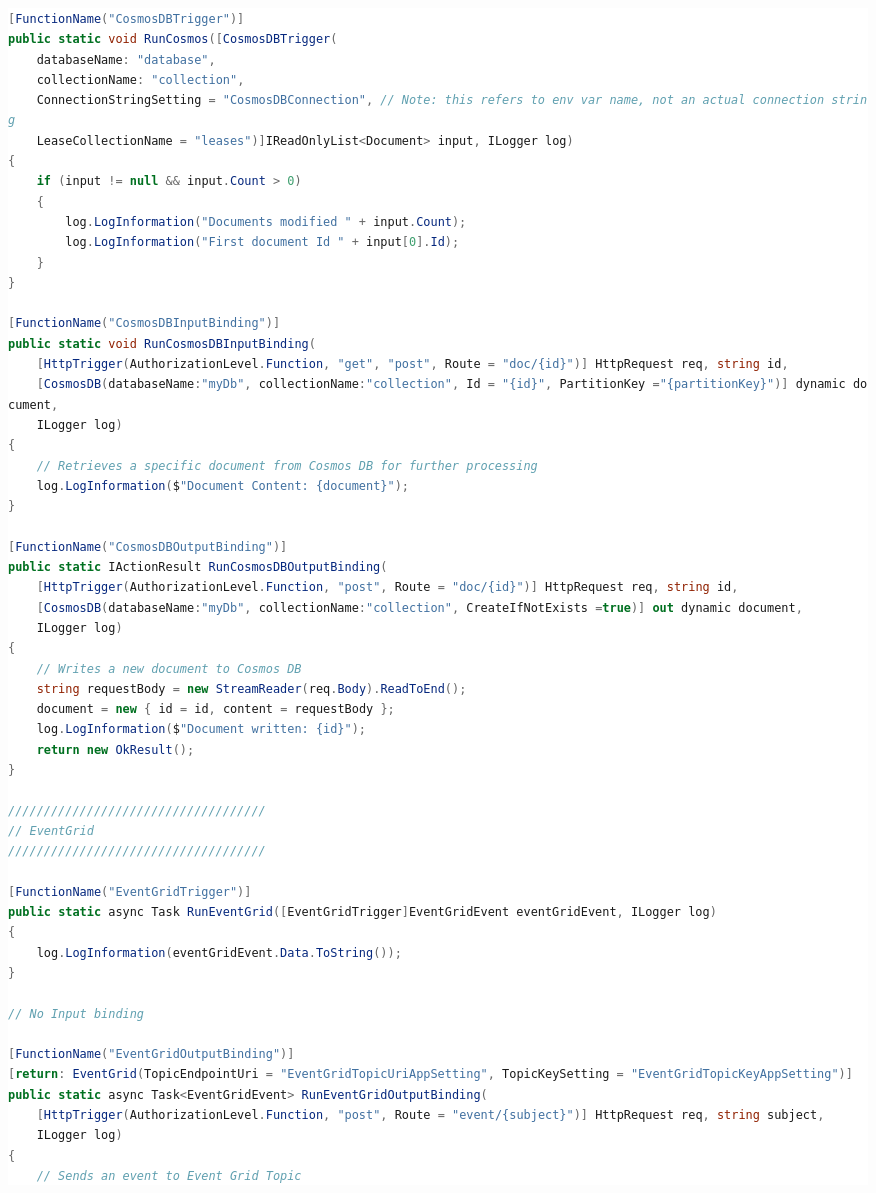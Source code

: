 ```cs
[FunctionName("CosmosDBTrigger")]
public static void RunCosmos([CosmosDBTrigger(
    databaseName: "database",
    collectionName: "collection",
    ConnectionStringSetting = "CosmosDBConnection", // Note: this refers to env var name, not an actual connection string
    LeaseCollectionName = "leases")]IReadOnlyList<Document> input, ILogger log)
{
    if (input != null && input.Count > 0)
    {
        log.LogInformation("Documents modified " + input.Count);
        log.LogInformation("First document Id " + input[0].Id);
    }
}

[FunctionName("CosmosDBInputBinding")]
public static void RunCosmosDBInputBinding(
    [HttpTrigger(AuthorizationLevel.Function, "get", "post", Route = "doc/{id}")] HttpRequest req, string id,
    [CosmosDB(databaseName:"myDb", collectionName:"collection", Id = "{id}", PartitionKey ="{partitionKey}")] dynamic document,
    ILogger log)
{
    // Retrieves a specific document from Cosmos DB for further processing
    log.LogInformation($"Document Content: {document}");
}

[FunctionName("CosmosDBOutputBinding")]
public static IActionResult RunCosmosDBOutputBinding(
    [HttpTrigger(AuthorizationLevel.Function, "post", Route = "doc/{id}")] HttpRequest req, string id,
    [CosmosDB(databaseName:"myDb", collectionName:"collection", CreateIfNotExists =true)] out dynamic document,
    ILogger log)
{
    // Writes a new document to Cosmos DB
    string requestBody = new StreamReader(req.Body).ReadToEnd();
    document = new { id = id, content = requestBody };
    log.LogInformation($"Document written: {id}");
    return new OkResult();
}

////////////////////////////////////
// EventGrid
////////////////////////////////////

[FunctionName("EventGridTrigger")]
public static async Task RunEventGrid([EventGridTrigger]EventGridEvent eventGridEvent, ILogger log)
{
    log.LogInformation(eventGridEvent.Data.ToString());
}

// No Input binding

[FunctionName("EventGridOutputBinding")]
[return: EventGrid(TopicEndpointUri = "EventGridTopicUriAppSetting", TopicKeySetting = "EventGridTopicKeyAppSetting")]
public static async Task<EventGridEvent> RunEventGridOutputBinding(
    [HttpTrigger(AuthorizationLevel.Function, "post", Route = "event/{subject}")] HttpRequest req, string subject,
    ILogger log)
{
    // Sends an event to Event Grid Topic
```